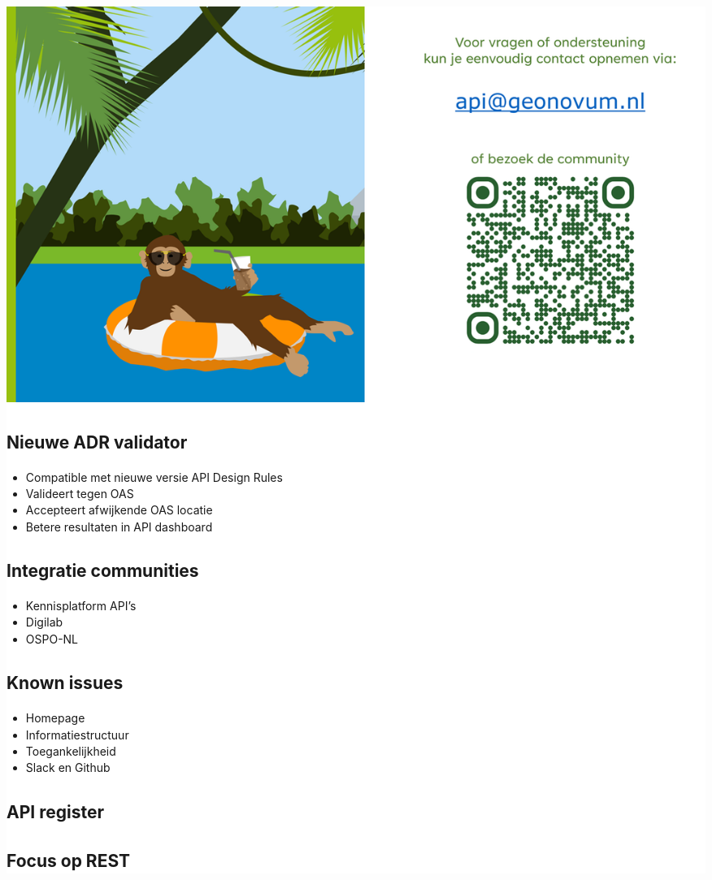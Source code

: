 ![implementatieondersteuning](./pitch-don/implementatieondersteuning.png)

## Nieuwe ADR validator

- Compatible met nieuwe versie API Design Rules
- Valideert tegen OAS
- Accepteert afwijkende OAS locatie
- Betere resultaten in API dashboard

## Integratie communities

- Kennisplatform API’s
- Digilab
- OSPO-NL

## Known issues

- Homepage
- Informatiestructuur
- Toegankelijkheid
- Slack en Github

## API register


## Focus op REST
